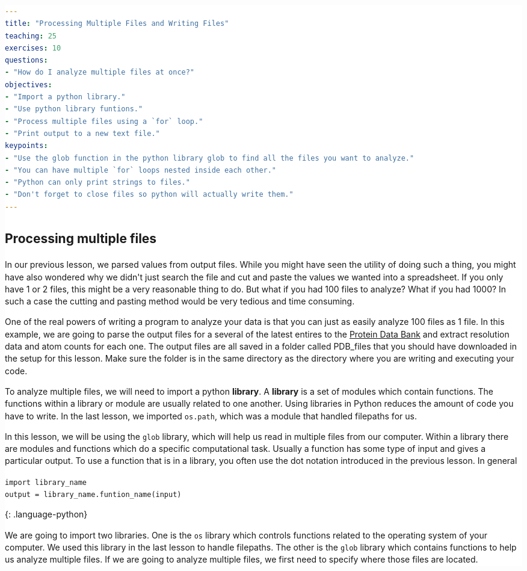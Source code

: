 ```yaml
---
title: "Processing Multiple Files and Writing Files"
teaching: 25
exercises: 10
questions:
- "How do I analyze multiple files at once?"
objectives:
- "Import a python library."
- "Use python library funtions."
- "Process multiple files using a `for` loop."
- "Print output to a new text file."
keypoints:
- "Use the glob function in the python library glob to find all the files you want to analyze."
- "You can have multiple `for` loops nested inside each other."
- "Python can only print strings to files."
- "Don't forget to close files so python will actually write them."
---
```

## Processing multiple files

In our previous lesson, we parsed values from output files.  While you might have seen the utility of doing such a thing, you might have also wondered why we didn't just search the file and cut and paste the values we wanted into a spreadsheet.  If you only have 1 or 2 files, this might be a very reasonable thing to do.  But what if you had 100 files to analyze?  What if you had 1000?  In such a case the cutting and pasting method would be very tedious and time consuming.  

One of the real powers of writing a program to analyze your data is that you can just as easily analyze 100 files as 1 file.  In this example, we are going to parse the output files for a several of the latest entires to the [Protein Data Bank](https://www.rcsb.org/) and extract resolution data and atom counts for each one.  The output files are all saved in a folder called PDB_files that you should have downloaded in the setup for this lesson.  Make sure the folder is in the same directory as the directory where you are writing and executing your code.

To analyze multiple files, we will need to import a python **library**.  A **library** is a set of modules which contain functions. The functions within a library or module are usually related to one another. Using libraries in Python reduces the amount of code you have to write. In the last lesson, we imported `os.path`, which was a module that handled filepaths for us.

In this lesson, we will be using the `glob` library, which will help us read in multiple files from our computer.  Within a library there are modules and functions which do a specific computational task.  Usually a function has some type of input and gives a particular output.  To use a function that is in a library, you often use the dot notation introduced in the previous lesson.  In general
```
import library_name
output = library_name.funtion_name(input)
```
{: .language-python}

We are going to import two libraries.  One is the `os` library which controls functions related to the operating system of your computer. We used this library in the last lesson to handle filepaths.  The other is the `glob` library which contains functions to help us analyze multiple files.  If we are going to analyze multiple files, we first need to specify where those files are located.

